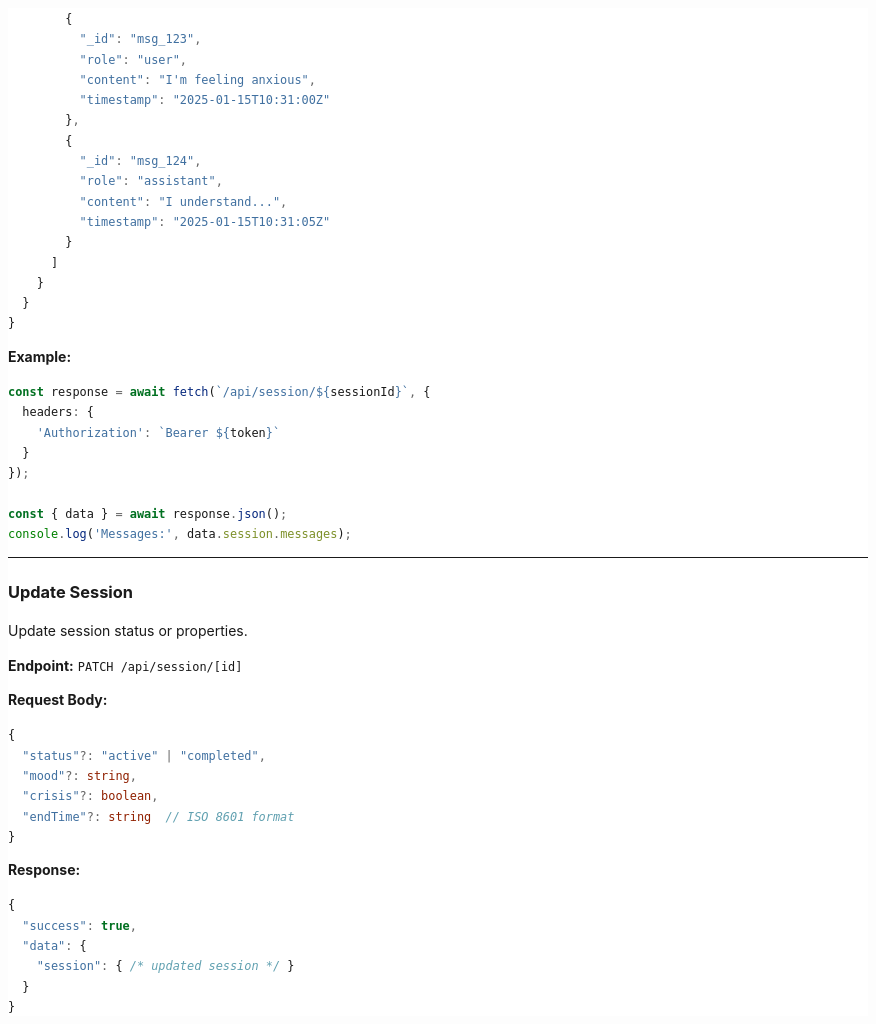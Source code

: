 ```typescript
        {
          "_id": "msg_123",
          "role": "user",
          "content": "I'm feeling anxious",
          "timestamp": "2025-01-15T10:31:00Z"
        },
        {
          "_id": "msg_124",
          "role": "assistant",
          "content": "I understand...",
          "timestamp": "2025-01-15T10:31:05Z"
        }
      ]
    }
  }
}
```

**Example:**
```typescript
const response = await fetch(`/api/session/${sessionId}`, {
  headers: {
    'Authorization': `Bearer ${token}`
  }
});

const { data } = await response.json();
console.log('Messages:', data.session.messages);
```

---

### Update Session

Update session status or properties.

**Endpoint:** `PATCH /api/session/[id]`

**Request Body:**
```typescript
{
  "status"?: "active" | "completed",
  "mood"?: string,
  "crisis"?: boolean,
  "endTime"?: string  // ISO 8601 format
}
```

**Response:**
```typescript
{
  "success": true,
  "data": {
    "session": { /* updated session */ }
  }
}
```
